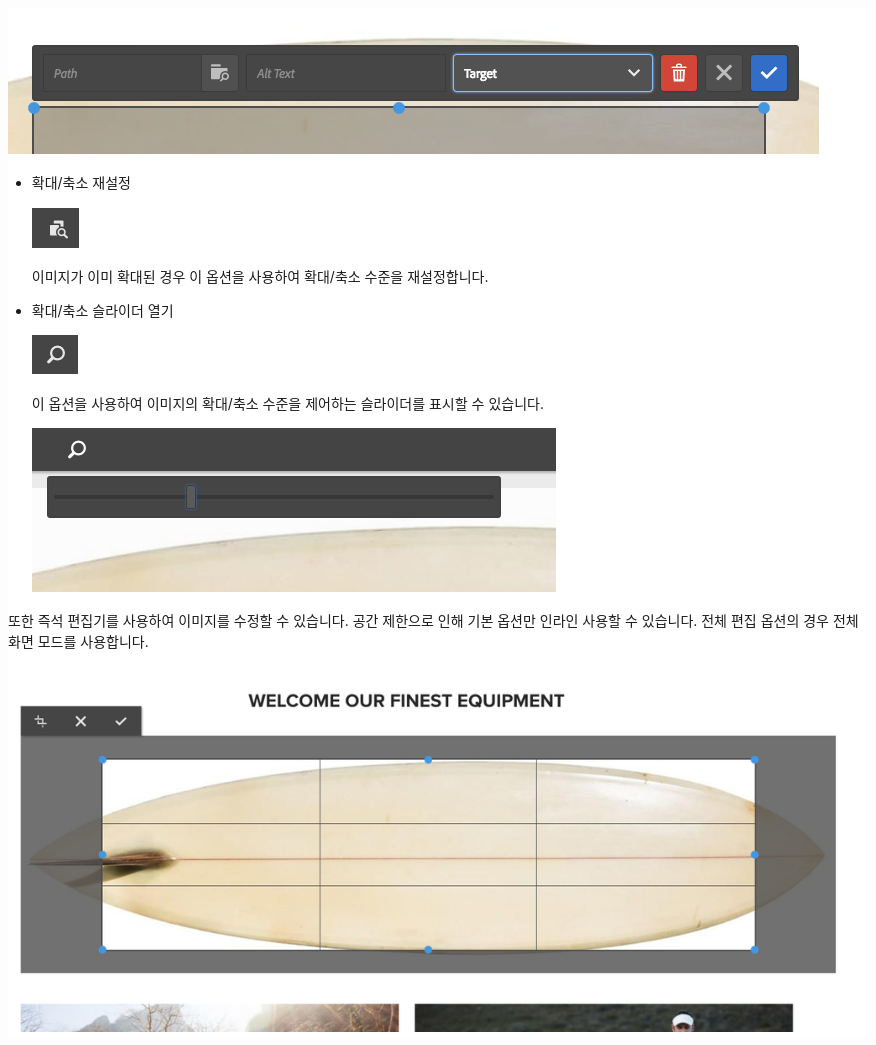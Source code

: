    ![](assets/chlimage_1-14.png)

* 확대/축소 재설정

   ![](assets/chlimage_1-15.png)

   이미지가 이미 확대된 경우 이 옵션을 사용하여 확대/축소 수준을 재설정합니다.

* 확대/축소 슬라이더 열기

   ![](assets/chlimage_1-16.png)

   이 옵션을 사용하여 이미지의 확대/축소 수준을 제어하는 슬라이더를 표시할 수 있습니다.

   ![](assets/chlimage_1-17.png)

또한 즉석 편집기를 사용하여 이미지를 수정할 수 있습니다. 공간 제한으로 인해 기본 옵션만 인라인 사용할 수 있습니다. 전체 편집 옵션의 경우 전체 화면 모드를 사용합니다.

![](assets/chlimage_1-18.png)
